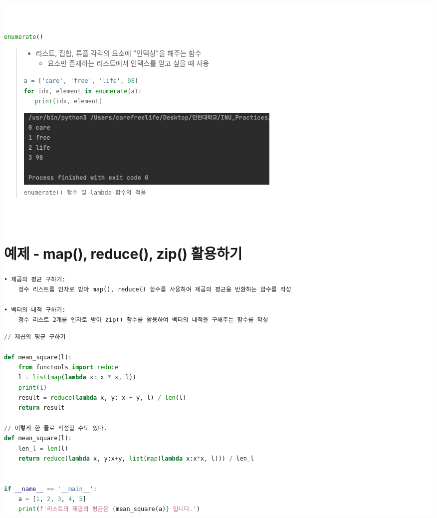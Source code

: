 <br><br>

```python
enumerate()
```

> - 리스트, 집합, 튜플 각각의 요소에 "인덱싱"을 해주는 함수
>   - 요소만 존재하는 리스트에서 인덱스를 얻고 싶을 때 사용<br>
> 
> ```python
> a = ['care', 'free', 'life', 98]
> for idx, element in enumerate(a):
>    print(idx, element)
> ```
> 
> <img src="/assets/images/INU/python/12_enumerate.png" alt="12_enumerate_Procdess" width="60%" min-width="200px" itemprop="image"><br>`enumerate() 함수 및 lambda 함수의 적용`<br>

<br><br>

# 예제 - map(), reduce(), zip() 활용하기

```
• 제곱의 평균 구하기: 
    정수 리스트를 인자로 받아 map(), reduce() 함수를 사용하여 제곱의 평균을 반환하는 함수를 작성
    
• 벡터의 내적 구하기: 
    정수 리스트 2개를 인자로 받아 zip() 함수를 활용하여 벡터의 내적을 구해주는 함수를 작성
```

```python
// 제곱의 평균 구하기

def mean_square(l):
    from functools import reduce
    l = list(map(lambda x: x * x, l))
    print(l)
    result = reduce(lambda x, y: x + y, l) / len(l)
    return result

// 이렇게 한 줄로 작성할 수도 있다.
def mean_square(l):
    len_l = len(l)
    return reduce(lambda x, y:x+y, list(map(lambda x:x*x, l))) / len_l


if __name__ == '__main__':
    a = [1, 2, 3, 4, 5]
    print(f'리스트의 제곱의 평균은 {mean_square(a)} 입니다.')
```

